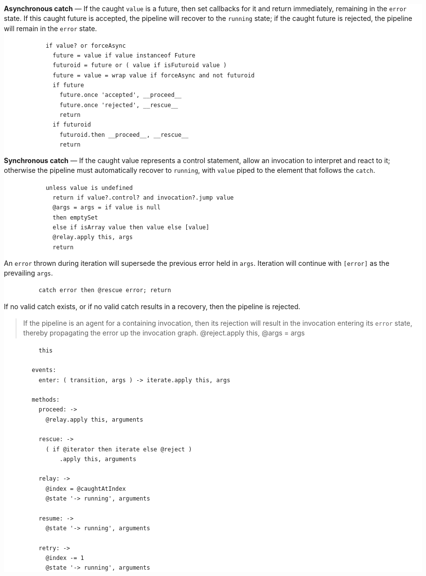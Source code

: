 **Asynchronous catch** — If the caught `value` is a future, then set callbacks
for it and return immediately, remaining in the `error` state. If this caught
future is accepted, the pipeline will recover to the `running` state; if the
caught future is rejected, the pipeline will remain in the `error` state.

                if value? or forceAsync
                  future = value if value instanceof Future
                  futuroid = future or ( value if isFuturoid value )
                  future = value = wrap value if forceAsync and not futuroid
                  if future
                    future.once 'accepted', __proceed__
                    future.once 'rejected', __rescue__
                    return
                  if futuroid
                    futuroid.then __proceed__, __rescue__
                    return

**Synchronous catch** — If the caught value represents a control statement,
allow an invocation to interpret and react to it; otherwise the pipeline must
automatically recover to `running`, with `value` piped to the element that
follows the `catch`.

                unless value is undefined
                  return if value?.control? and invocation?.jump value
                  @args = args = if value is null
                  then emptySet
                  else if isArray value then value else [value]
                  @relay.apply this, args
                  return

An `error` thrown during iteration will supersede the previous error held in
`args`. Iteration will continue with `[error]` as the prevailing `args`.

              catch error then @rescue error; return

If no valid catch exists, or if no valid catch results in a recovery, then the
pipeline is rejected.

> If the pipeline is an agent for a containing invocation, then its rejection
  will result in the invocation entering its `error` state, thereby
  propagating the error up the invocation graph.
              @reject.apply this, @args = args

              this

            events:
              enter: ( transition, args ) -> iterate.apply this, args

            methods:
              proceed: ->
                @relay.apply this, arguments

              rescue: ->
                ( if @iterator then iterate else @reject )
                    .apply this, arguments

              relay: ->
                @index = @caughtAtIndex
                @state '-> running', arguments

              resume: ->
                @state '-> running', arguments

              retry: ->
                @index -= 1
                @state '-> running', arguments
